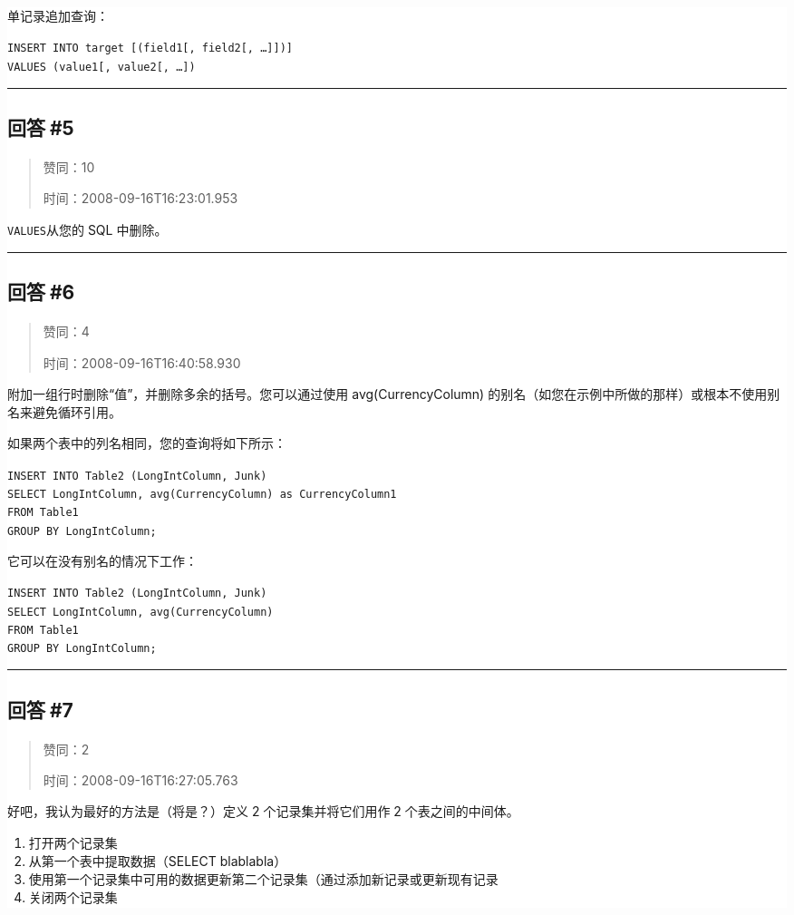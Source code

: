 单记录追加查询：

```
INSERT INTO target [(field1[, field2[, …]])]     
VALUES (value1[, value2[, …]) 
```

* * *

## 回答 #5

> 赞同：10
> 
> 时间：2008-09-16T16:23:01.953

`VALUES`从您的 SQL 中删除。

* * *

## 回答 #6

> 赞同：4
> 
> 时间：2008-09-16T16:40:58.930

附加一组行时删除“值”，并删除多余的括号。您可以通过使用 avg(CurrencyColumn) 的别名（如您在示例中所做的那样）或根本不使用别名来避免循环引用。

如果两个表中的列名相同，您的查询将如下所示：

```
INSERT INTO Table2 (LongIntColumn, Junk)
SELECT LongIntColumn, avg(CurrencyColumn) as CurrencyColumn1
FROM Table1
GROUP BY LongIntColumn; 
```

它可以在没有别名的情况下工作：

```
INSERT INTO Table2 (LongIntColumn, Junk)
SELECT LongIntColumn, avg(CurrencyColumn)
FROM Table1
GROUP BY LongIntColumn; 
```

* * *

## 回答 #7

> 赞同：2
> 
> 时间：2008-09-16T16:27:05.763

好吧，我认为最好的方法是（将是？）定义 2 个记录集并将它们用作 2 个表之间的中间体。

1.  打开两个记录集
2.  从第一个表中提取数据（SELECT blablabla）
3.  使用第一个记录集中可用的数据更新第二个记录集（通过添加新记录或更新现有记录
4.  关闭两个记录集
